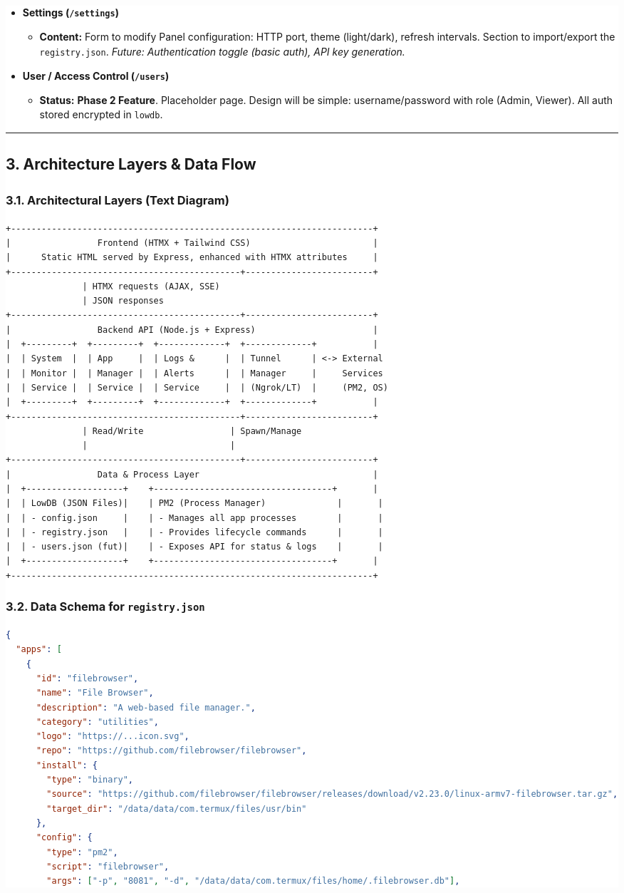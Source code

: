 *   **Settings (`/settings`)**
    *   **Content:** Form to modify Panel configuration: HTTP port, theme (light/dark), refresh intervals. Section to import/export the `registry.json`. *Future: Authentication toggle (basic auth), API key generation.*

*   **User / Access Control (`/users`)**
    *   **Status:** **Phase 2 Feature**. Placeholder page. Design will be simple: username/password with role (Admin, Viewer). All auth stored encrypted in `lowdb`.

---

## **3. Architecture Layers & Data Flow**

### **3.1. Architectural Layers (Text Diagram)**

```
+-----------------------------------------------------------------------+
|                 Frontend (HTMX + Tailwind CSS)                        |
|      Static HTML served by Express, enhanced with HTMX attributes     |
+---------------------------------------------+-------------------------+
               | HTMX requests (AJAX, SSE)
               | JSON responses
+---------------------------------------------+-------------------------+
|                 Backend API (Node.js + Express)                       |
|  +---------+  +---------+  +-------------+  +-------------+           |
|  | System  |  | App     |  | Logs &      |  | Tunnel      | <-> External
|  | Monitor |  | Manager |  | Alerts      |  | Manager     |     Services
|  | Service |  | Service |  | Service     |  | (Ngrok/LT)  |     (PM2, OS)
|  +---------+  +---------+  +-------------+  +-------------+           |
+---------------------------------------------+-------------------------+
               | Read/Write                 | Spawn/Manage
               |                            |
+---------------------------------------------+-------------------------+
|                 Data & Process Layer                                  |
|  +-------------------+    +-----------------------------------+       |
|  | LowDB (JSON Files)|    | PM2 (Process Manager)              |       |
|  | - config.json     |    | - Manages all app processes        |       |
|  | - registry.json   |    | - Provides lifecycle commands      |       |
|  | - users.json (fut)|    | - Exposes API for status & logs    |       |
|  +-------------------+    +-----------------------------------+       |
+-----------------------------------------------------------------------+
```

### **3.2. Data Schema for `registry.json`**

```json
{
  "apps": [
    {
      "id": "filebrowser",
      "name": "File Browser",
      "description": "A web-based file manager.",
      "category": "utilities",
      "logo": "https://...icon.svg",
      "repo": "https://github.com/filebrowser/filebrowser",
      "install": {
        "type": "binary",
        "source": "https://github.com/filebrowser/filebrowser/releases/download/v2.23.0/linux-armv7-filebrowser.tar.gz",
        "target_dir": "/data/data/com.termux/files/usr/bin"
      },
      "config": {
        "type": "pm2",
        "script": "filebrowser",
        "args": ["-p", "8081", "-d", "/data/data/com.termux/files/home/.filebrowser.db"],
```